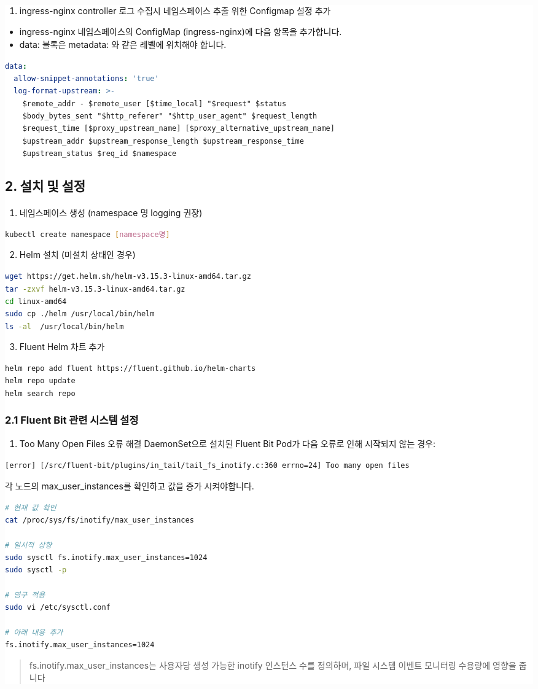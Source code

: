 1. ingress-nginx controller 로그 수집시 네임스페이스 추출 위한 Configmap 설정 추가
- ingress-nginx 네임스페이스의 ConfigMap (ingress-nginx)에 다음 항목을 추가합니다.
- data: 블록은 metadata: 와 같은 레벨에 위치해야 합니다.
```yaml
data:
  allow-snippet-annotations: 'true'
  log-format-upstream: >-
    $remote_addr - $remote_user [$time_local] "$request" $status
    $body_bytes_sent "$http_referer" "$http_user_agent" $request_length
    $request_time [$proxy_upstream_name] [$proxy_alternative_upstream_name]
    $upstream_addr $upstream_response_length $upstream_response_time
    $upstream_status $req_id $namespace
```

## 2. 설치 및 설정

1. 네임스페이스 생성 (namespace 명 logging 권장)
```bash
kubectl create namespace [namespace명]
```
2. Helm 설치 (미설치 상태인 경우)
```bash
wget https://get.helm.sh/helm-v3.15.3-linux-amd64.tar.gz
tar -zxvf helm-v3.15.3-linux-amd64.tar.gz
cd linux-amd64
sudo cp ./helm /usr/local/bin/helm
ls -al  /usr/local/bin/helm
```
3. Fluent Helm 차트 추가
```bash
helm repo add fluent https://fluent.github.io/helm-charts
helm repo update
helm search repo
```

### 2.1 Fluent Bit 관련 시스템 설정
1. Too Many Open Files 오류 해결
DaemonSet으로 설치된 Fluent Bit Pod가 다음 오류로 인해 시작되지 않는 경우:
```bash
[error] [/src/fluent-bit/plugins/in_tail/tail_fs_inotify.c:360 errno=24] Too many open files
```
각 노드의 max_user_instances를 확인하고 값을 증가 시켜야합니다.

```bash
# 현재 값 확인
cat /proc/sys/fs/inotify/max_user_instances

# 일시적 상향
sudo sysctl fs.inotify.max_user_instances=1024
sudo sysctl -p

# 영구 적용
sudo vi /etc/sysctl.conf

# 아래 내용 추가
fs.inotify.max_user_instances=1024
```
>fs.inotify.max_user_instances는 사용자당 생성 가능한 inotify 인스턴스 수를 정의하며, 파일 시스템 이벤트 모니터링 수용량에 영향을 줍니다
